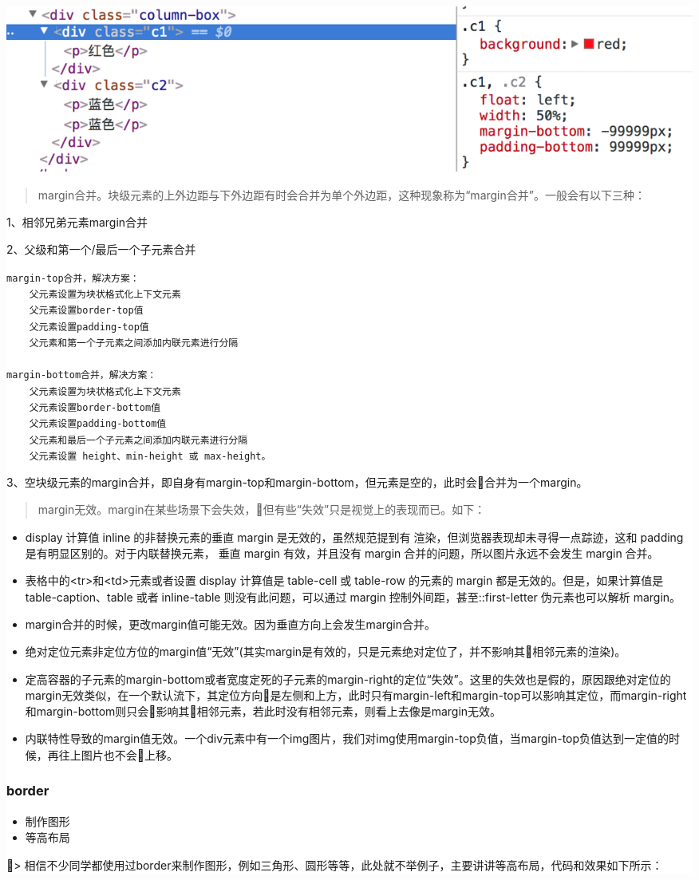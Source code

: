 ![margin-negative](/images/posts/css/box-model/margin-negative7.png)

> margin合并。块级元素的上外边距与下外边距有时会合并为单个外边距，这种现象称为“margin合并”。一般会有以下三种：

1、相邻兄弟元素margin合并

2、父级和第一个/最后一个子元素合并

    margin-top合并，解决方案：
        父元素设置为块状格式化上下文元素
        父元素设置border-top值
        父元素设置padding-top值
        父元素和第一个子元素之间添加内联元素进行分隔

    margin-bottom合并，解决方案：
        父元素设置为块状格式化上下文元素
        父元素设置border-bottom值
        父元素设置padding-bottom值
        父元素和最后一个子元素之间添加内联元素进行分隔
        父元素设置 height、min-height 或 max-height。

3、空块级元素的margin合并，即自身有margin-top和margin-bottom，但元素是空的，此时会合并为一个margin。

> margin无效。margin在某些场景下会失效，但有些“失效”只是视觉上的表现而已。如下：

* display 计算值 inline 的非替换元素的垂直 margin 是无效的，虽然规范提到有 渲染，但浏览器表现却未寻得一点踪迹，这和 padding 是有明显区别的。对于内联替换元素， 垂直 margin 有效，并且没有 margin 合并的问题，所以图片永远不会发生 margin 合并。

* 表格中的&lt;tr&gt;和&lt;td&gt;元素或者设置 display 计算值是 table-cell 或 table-row 的元素的 margin 都是无效的。但是，如果计算值是 table-caption、table 或者 inline-table 则没有此问题，可以通过 margin 控制外间距，甚至::first-letter 伪元素也可以解析 margin。

* margin合并的时候，更改margin值可能无效。因为垂直方向上会发生margin合并。

* 绝对定位元素非定位方位的margin值“无效”(其实margin是有效的，只是元素绝对定位了，并不影响其相邻元素的渲染)。

* 定高容器的子元素的margin-bottom或者宽度定死的子元素的margin-right的定位“失效”。这里的失效也是假的，原因跟绝对定位的margin无效类似，在一个默认流下，其定位方向是左侧和上方，此时只有margin-left和margin-top可以影响其定位，而margin-right和margin-bottom则只会影响其相邻元素，若此时没有相邻元素，则看上去像是margin无效。

* 内联特性导致的margin值无效。一个div元素中有一个img图片，我们对img使用margin-top负值，当margin-top负值达到一定值的时候，再往上图片也不会上移。

### border

* 制作图形
* 等高布局

> 相信不少同学都使用过border来制作图形，例如三角形、圆形等等，此处就不举例子，主要讲讲等高布局，代码和效果如下所示：
